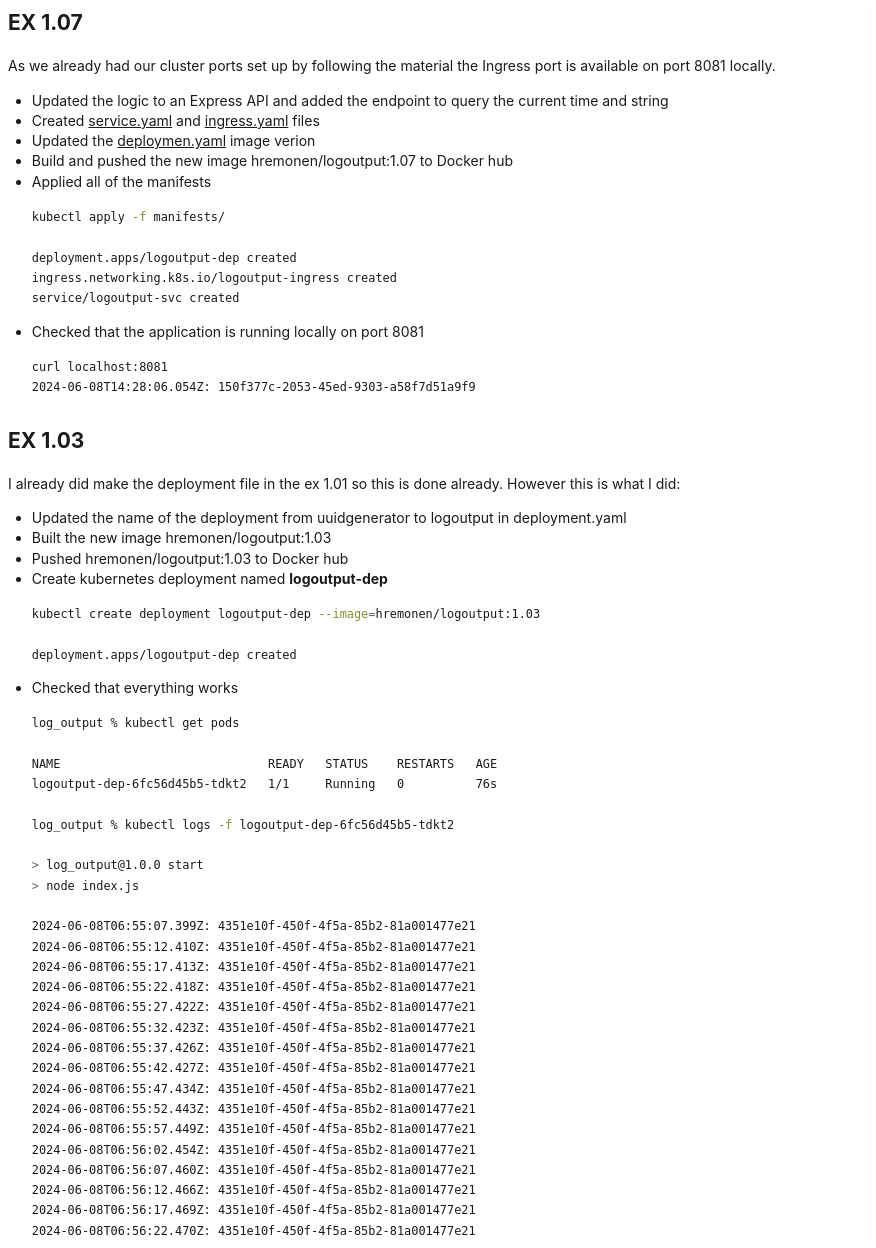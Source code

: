 ## EX 1.07

As we already had our cluster ports set up by following the material the Ingress port is available on port 8081 locally.

- Updated the logic to an Express API and added the endpoint to query the current time and string
- Created [service.yaml](./manifests/service.yaml) and [ingress.yaml](./manifests/ingress.yaml) files
- Updated the [deploymen.yaml](./manifests/deployment.yaml) image verion
- Build and pushed the new image hremonen/logoutput:1.07 to Docker hub
- Applied all of the manifests
    ```bash
    kubectl apply -f manifests/

    deployment.apps/logoutput-dep created
    ingress.networking.k8s.io/logoutput-ingress created
    service/logoutput-svc created
    ```
- Checked that the application is running locally on port 8081
    ```bash
    curl localhost:8081
    2024-06-08T14:28:06.054Z: 150f377c-2053-45ed-9303-a58f7d51a9f9
    ```

## EX 1.03

I already did make the deployment file in the ex 1.01 so this is done already. However this is what I did:

- Updated the name of the deployment from uuidgenerator to logoutput in deployment.yaml
- Built the new image hremonen/logoutput:1.03
- Pushed hremonen/logoutput:1.03 to Docker hub
- Create kubernetes deployment named **logoutput-dep**
    ```bash
    kubectl create deployment logoutput-dep --image=hremonen/logoutput:1.03

    deployment.apps/logoutput-dep created
    ```
- Checked that everything works 
    ```bash
    log_output % kubectl get pods

    NAME                             READY   STATUS    RESTARTS   AGE
    logoutput-dep-6fc56d45b5-tdkt2   1/1     Running   0          76s

    log_output % kubectl logs -f logoutput-dep-6fc56d45b5-tdkt2

    > log_output@1.0.0 start
    > node index.js

    2024-06-08T06:55:07.399Z: 4351e10f-450f-4f5a-85b2-81a001477e21
    2024-06-08T06:55:12.410Z: 4351e10f-450f-4f5a-85b2-81a001477e21
    2024-06-08T06:55:17.413Z: 4351e10f-450f-4f5a-85b2-81a001477e21
    2024-06-08T06:55:22.418Z: 4351e10f-450f-4f5a-85b2-81a001477e21
    2024-06-08T06:55:27.422Z: 4351e10f-450f-4f5a-85b2-81a001477e21
    2024-06-08T06:55:32.423Z: 4351e10f-450f-4f5a-85b2-81a001477e21
    2024-06-08T06:55:37.426Z: 4351e10f-450f-4f5a-85b2-81a001477e21
    2024-06-08T06:55:42.427Z: 4351e10f-450f-4f5a-85b2-81a001477e21
    2024-06-08T06:55:47.434Z: 4351e10f-450f-4f5a-85b2-81a001477e21
    2024-06-08T06:55:52.443Z: 4351e10f-450f-4f5a-85b2-81a001477e21
    2024-06-08T06:55:57.449Z: 4351e10f-450f-4f5a-85b2-81a001477e21
    2024-06-08T06:56:02.454Z: 4351e10f-450f-4f5a-85b2-81a001477e21
    2024-06-08T06:56:07.460Z: 4351e10f-450f-4f5a-85b2-81a001477e21
    2024-06-08T06:56:12.466Z: 4351e10f-450f-4f5a-85b2-81a001477e21
    2024-06-08T06:56:17.469Z: 4351e10f-450f-4f5a-85b2-81a001477e21
    2024-06-08T06:56:22.470Z: 4351e10f-450f-4f5a-85b2-81a001477e21